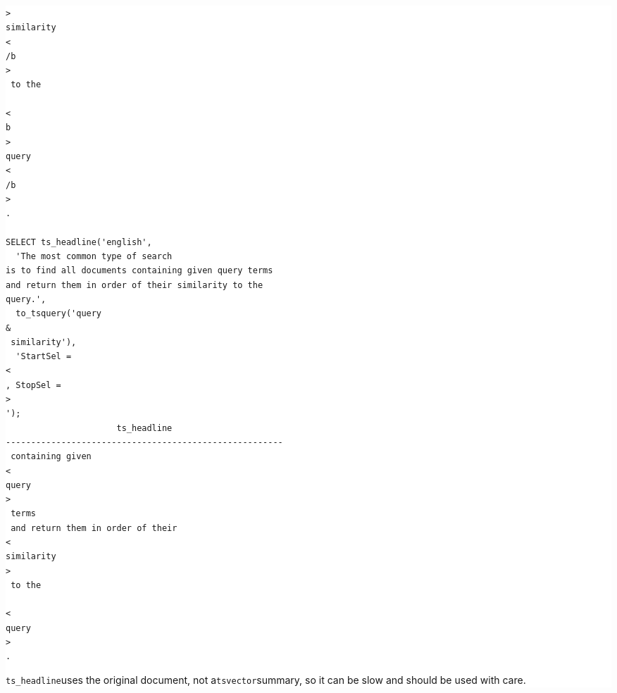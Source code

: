 ```text
>
similarity
<
/b
>
 to the

<
b
>
query
<
/b
>
.

SELECT ts_headline('english',
  'The most common type of search
is to find all documents containing given query terms
and return them in order of their similarity to the
query.',
  to_tsquery('query 
&
 similarity'),
  'StartSel = 
<
, StopSel = 
>
');
                      ts_headline                      
-------------------------------------------------------
 containing given 
<
query
>
 terms
 and return them in order of their 
<
similarity
>
 to the

<
query
>
.
```

`ts_headline`uses the original document, not a`tsvector`summary, so it can be slow and should be used with care.

